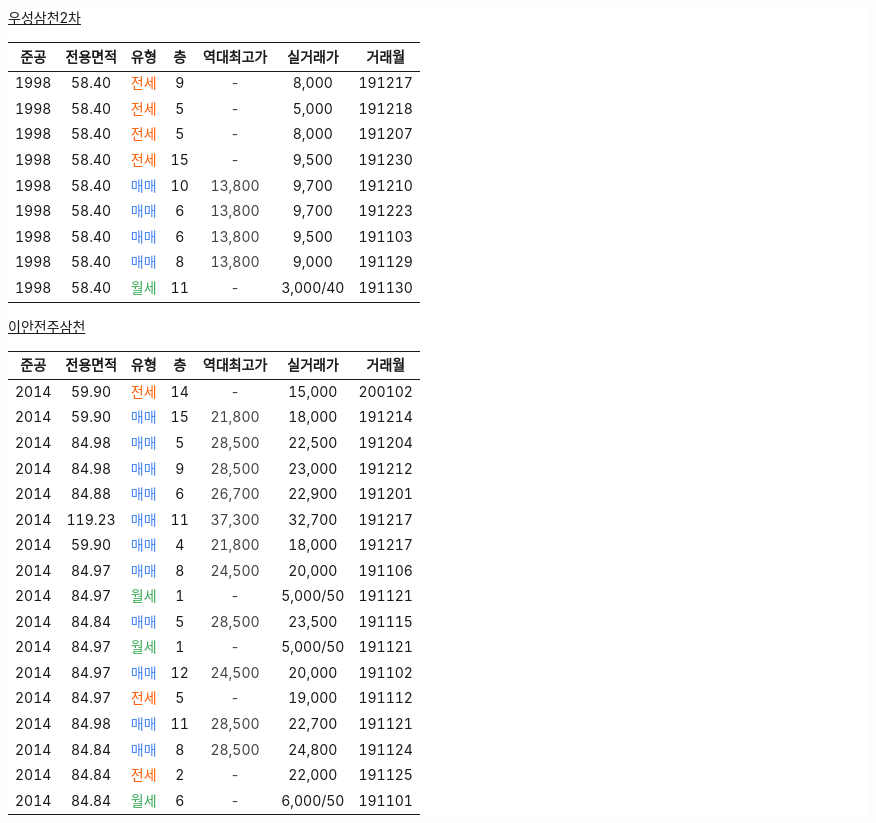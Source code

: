[우성삼천2차](https://search.naver.com/search.naver?query=%EC%A0%84%EB%9D%BC%EB%B6%81%EB%8F%84+%EC%A0%84%EC%A3%BC%EC%8B%9C+%EC%99%84%EC%82%B0%EA%B5%AC+%EC%82%BC%EC%B2%9C%EB%8F%991%EA%B0%80+%EC%9A%B0%EC%84%B1%EC%82%BC%EC%B2%9C2%EC%B0%A8)

|준공|전용면적|유형|층|역대최고가|실거래가|거래월|
|:---:|:---:|:---:|:---:|:---:|:---:|:---:|
|1998|58.40|<span style="color:#ff5a00">전세</span>|9|<span style="color:#444444">-</span>|8,000|191217|
|1998|58.40|<span style="color:#ff5a00">전세</span>|5|<span style="color:#444444">-</span>|5,000|191218|
|1998|58.40|<span style="color:#ff5a00">전세</span>|5|<span style="color:#444444">-</span>|8,000|191207|
|1998|58.40|<span style="color:#ff5a00">전세</span>|15|<span style="color:#444444">-</span>|9,500|191230|
|1998|58.40|<span style="color:#4285f3">매매</span>|10|<span style="color:#444444">13,800</span>|9,700|191210|
|1998|58.40|<span style="color:#4285f3">매매</span>|6|<span style="color:#444444">13,800</span>|9,700|191223|
|1998|58.40|<span style="color:#4285f3">매매</span>|6|<span style="color:#444444">13,800</span>|9,500|191103|
|1998|58.40|<span style="color:#4285f3">매매</span>|8|<span style="color:#444444">13,800</span>|9,000|191129|
|1998|58.40|<span style="color:#34a853">월세</span>|11|<span style="color:#444444">-</span>|3,000/40|191130|

[이안전주삼천](https://search.naver.com/search.naver?query=%EC%A0%84%EB%9D%BC%EB%B6%81%EB%8F%84+%EC%A0%84%EC%A3%BC%EC%8B%9C+%EC%99%84%EC%82%B0%EA%B5%AC+%EC%82%BC%EC%B2%9C%EB%8F%991%EA%B0%80+%EC%9D%B4%EC%95%88%EC%A0%84%EC%A3%BC%EC%82%BC%EC%B2%9C)

|준공|전용면적|유형|층|역대최고가|실거래가|거래월|
|:---:|:---:|:---:|:---:|:---:|:---:|:---:|
|2014|59.90|<span style="color:#ff5a00">전세</span>|14|<span style="color:#444444">-</span>|15,000|200102|
|2014|59.90|<span style="color:#4285f3">매매</span>|15|<span style="color:#444444">21,800</span>|18,000|191214|
|2014|84.98|<span style="color:#4285f3">매매</span>|5|<span style="color:#444444">28,500</span>|22,500|191204|
|2014|84.98|<span style="color:#4285f3">매매</span>|9|<span style="color:#444444">28,500</span>|23,000|191212|
|2014|84.88|<span style="color:#4285f3">매매</span>|6|<span style="color:#444444">26,700</span>|22,900|191201|
|2014|119.23|<span style="color:#4285f3">매매</span>|11|<span style="color:#444444">37,300</span>|32,700|191217|
|2014|59.90|<span style="color:#4285f3">매매</span>|4|<span style="color:#444444">21,800</span>|18,000|191217|
|2014|84.97|<span style="color:#4285f3">매매</span>|8|<span style="color:#444444">24,500</span>|20,000|191106|
|2014|84.97|<span style="color:#34a853">월세</span>|1|<span style="color:#444444">-</span>|5,000/50|191121|
|2014|84.84|<span style="color:#4285f3">매매</span>|5|<span style="color:#444444">28,500</span>|23,500|191115|
|2014|84.97|<span style="color:#34a853">월세</span>|1|<span style="color:#444444">-</span>|5,000/50|191121|
|2014|84.97|<span style="color:#4285f3">매매</span>|12|<span style="color:#444444">24,500</span>|20,000|191102|
|2014|84.97|<span style="color:#ff5a00">전세</span>|5|<span style="color:#444444">-</span>|19,000|191112|
|2014|84.98|<span style="color:#4285f3">매매</span>|11|<span style="color:#444444">28,500</span>|22,700|191121|
|2014|84.84|<span style="color:#4285f3">매매</span>|8|<span style="color:#444444">28,500</span>|24,800|191124|
|2014|84.84|<span style="color:#ff5a00">전세</span>|2|<span style="color:#444444">-</span>|22,000|191125|
|2014|84.84|<span style="color:#34a853">월세</span>|6|<span style="color:#444444">-</span>|6,000/50|191101|
